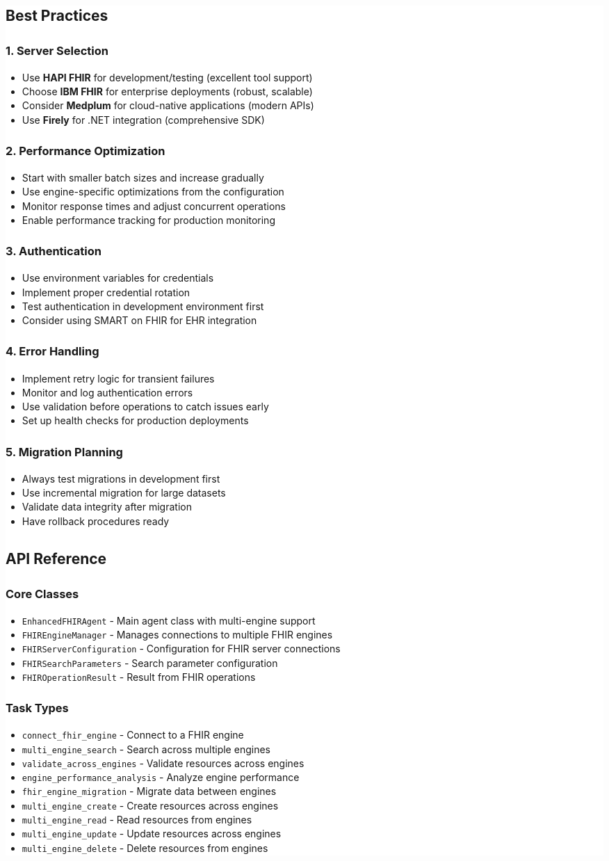 ## Best Practices

### 1. Server Selection
- Use **HAPI FHIR** for development/testing (excellent tool support)
- Choose **IBM FHIR** for enterprise deployments (robust, scalable)
- Consider **Medplum** for cloud-native applications (modern APIs)
- Use **Firely** for .NET integration (comprehensive SDK)

### 2. Performance Optimization
- Start with smaller batch sizes and increase gradually
- Use engine-specific optimizations from the configuration
- Monitor response times and adjust concurrent operations
- Enable performance tracking for production monitoring

### 3. Authentication
- Use environment variables for credentials
- Implement proper credential rotation
- Test authentication in development environment first
- Consider using SMART on FHIR for EHR integration

### 4. Error Handling
- Implement retry logic for transient failures
- Monitor and log authentication errors
- Use validation before operations to catch issues early
- Set up health checks for production deployments

### 5. Migration Planning
- Always test migrations in development first
- Use incremental migration for large datasets
- Validate data integrity after migration
- Have rollback procedures ready

## API Reference

### Core Classes

- `EnhancedFHIRAgent` - Main agent class with multi-engine support
- `FHIREngineManager` - Manages connections to multiple FHIR engines
- `FHIRServerConfiguration` - Configuration for FHIR server connections
- `FHIRSearchParameters` - Search parameter configuration
- `FHIROperationResult` - Result from FHIR operations

### Task Types

- `connect_fhir_engine` - Connect to a FHIR engine
- `multi_engine_search` - Search across multiple engines
- `validate_across_engines` - Validate resources across engines  
- `engine_performance_analysis` - Analyze engine performance
- `fhir_engine_migration` - Migrate data between engines
- `multi_engine_create` - Create resources across engines
- `multi_engine_read` - Read resources from engines
- `multi_engine_update` - Update resources across engines
- `multi_engine_delete` - Delete resources from engines
